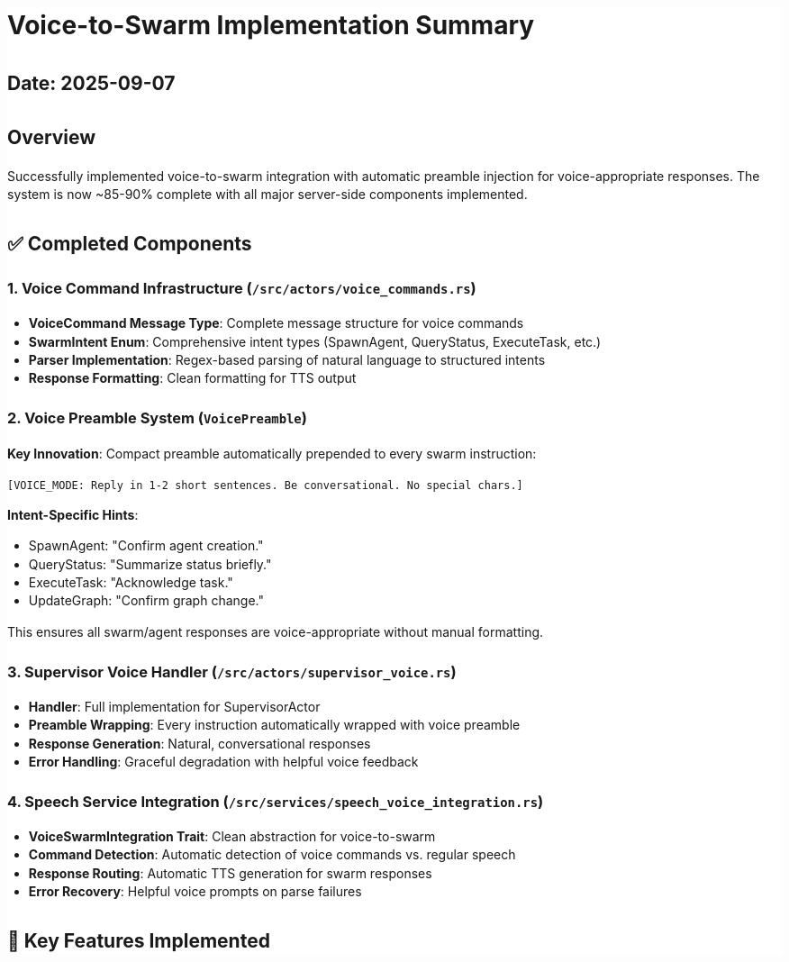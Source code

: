# Voice-to-Swarm Implementation Summary

## Date: 2025-09-07

## Overview
Successfully implemented voice-to-swarm integration with automatic preamble injection for voice-appropriate responses. The system is now ~85-90% complete with all major server-side components implemented.

## ✅ Completed Components

### 1. **Voice Command Infrastructure** (`/src/actors/voice_commands.rs`)
- **VoiceCommand Message Type**: Complete message structure for voice commands
- **SwarmIntent Enum**: Comprehensive intent types (SpawnAgent, QueryStatus, ExecuteTask, etc.)
- **Parser Implementation**: Regex-based parsing of natural language to structured intents
- **Response Formatting**: Clean formatting for TTS output

### 2. **Voice Preamble System** (`VoicePreamble`)
**Key Innovation**: Compact preamble automatically prepended to every swarm instruction:
```
[VOICE_MODE: Reply in 1-2 short sentences. Be conversational. No special chars.]
```

**Intent-Specific Hints**:
- SpawnAgent: "Confirm agent creation."
- QueryStatus: "Summarize status briefly."
- ExecuteTask: "Acknowledge task."
- UpdateGraph: "Confirm graph change."

This ensures all swarm/agent responses are voice-appropriate without manual formatting.

### 3. **Supervisor Voice Handler** (`/src/actors/supervisor_voice.rs`)
- **Handler<VoiceCommand>**: Full implementation for SupervisorActor
- **Preamble Wrapping**: Every instruction automatically wrapped with voice preamble
- **Response Generation**: Natural, conversational responses
- **Error Handling**: Graceful degradation with helpful voice feedback

### 4. **Speech Service Integration** (`/src/services/speech_voice_integration.rs`)
- **VoiceSwarmIntegration Trait**: Clean abstraction for voice-to-swarm
- **Command Detection**: Automatic detection of voice commands vs. regular speech
- **Response Routing**: Automatic TTS generation for swarm responses
- **Error Recovery**: Helpful voice prompts on parse failures

## 🎯 Key Features Implemented

